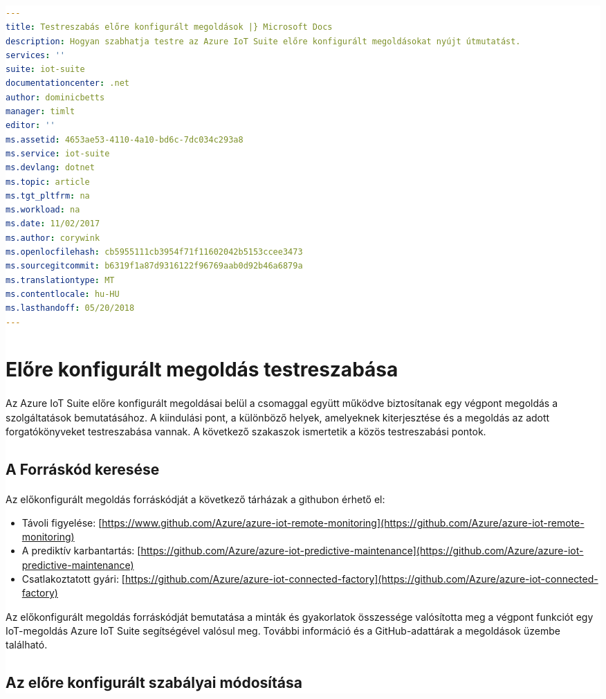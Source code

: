 ```yaml
---
title: Testreszabás előre konfigurált megoldások |} Microsoft Docs
description: Hogyan szabhatja testre az Azure IoT Suite előre konfigurált megoldásokat nyújt útmutatást.
services: ''
suite: iot-suite
documentationcenter: .net
author: dominicbetts
manager: timlt
editor: ''
ms.assetid: 4653ae53-4110-4a10-bd6c-7dc034c293a8
ms.service: iot-suite
ms.devlang: dotnet
ms.topic: article
ms.tgt_pltfrm: na
ms.workload: na
ms.date: 11/02/2017
ms.author: corywink
ms.openlocfilehash: cb5955111cb3954f71f11602042b5153ccee3473
ms.sourcegitcommit: b6319f1a87d9316122f96769aab0d92b46a6879a
ms.translationtype: MT
ms.contentlocale: hu-HU
ms.lasthandoff: 05/20/2018
---
```

# <a name="customize-a-preconfigured-solution"></a>Előre konfigurált megoldás testreszabása

Az Azure IoT Suite előre konfigurált megoldásai belül a csomaggal együtt működve biztosítanak egy végpont megoldás a szolgáltatások bemutatásához. A kiindulási pont, a különböző helyek, amelyeknek kiterjesztése és a megoldás az adott forgatókönyveket testreszabása vannak. A következő szakaszok ismertetik a közös testreszabási pontok.

## <a name="find-the-source-code"></a>A Forráskód keresése

Az előkonfigurált megoldás forráskódját a következő tárházak a githubon érhető el:

* Távoli figyelése: [https://www.github.com/Azure/azure-iot-remote-monitoring](https://github.com/Azure/azure-iot-remote-monitoring)
* A prediktív karbantartás: [https://github.com/Azure/azure-iot-predictive-maintenance](https://github.com/Azure/azure-iot-predictive-maintenance)
* Csatlakoztatott gyári: [https://github.com/Azure/azure-iot-connected-factory](https://github.com/Azure/azure-iot-connected-factory)

Az előkonfigurált megoldás forráskódját bemutatása a minták és gyakorlatok összessége valósította meg a végpont funkciót egy IoT-megoldás Azure IoT Suite segítségével valósul meg. További információ és a GitHub-adattárak a megoldások üzembe található.

## <a name="change-the-preconfigured-rules"></a>Az előre konfigurált szabályai módosítása
